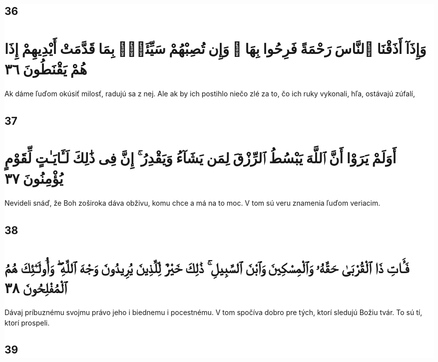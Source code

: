 <div class="break"></div>

## 36


<Badge type="info" text="30:36" class="badge" />
<div>
<div class="main-verse" >

<h1 class="verse-arabic">وَإِذَآ أَذَقْنَا ٱلنَّاسَ رَحْمَةً فَرِحُوا بِهَا ۖ وَإِن تُصِبْهُمْ سَيِّئَةٌۢ بِمَا قَدَّمَتْ أَيْدِيهِمْ إِذَا هُمْ يَقْنَطُونَ ٣٦</h1>
</div>

<p>Ak dáme ľuďom okúsiť milosť, radujú sa z nej. Ale ak by ich postihlo niečo zlé za to, čo ich ruky vykonali, hľa, ostávajú zúfalí,</p>
</div>
<div class="break"></div>

## 37


<Badge type="info" text="30:37" class="badge" />
<div>
<div class="main-verse" >

<h1 class="verse-arabic">أَوَلَمْ يَرَوْا أَنَّ ٱللَّهَ يَبْسُطُ ٱلرِّزْقَ لِمَن يَشَآءُ وَيَقْدِرُ ۚ إِنَّ فِى ذَٰلِكَ لَـَٔايَـٰتٍ لِّقَوْمٍ يُؤْمِنُونَ ٣٧</h1>
</div>

<p>Nevideli snáď, že Boh zoširoka dáva obživu, komu chce a má na to moc. V tom sú veru znamenia ľuďom veriacim.</p>
</div>
<div class="break"></div>

## 38


<Badge type="info" text="30:38" class="badge" />
<div>
<div class="main-verse" >

<h1 class="verse-arabic">فَـَٔاتِ ذَا ٱلْقُرْبَىٰ حَقَّهُۥ وَٱلْمِسْكِينَ وَٱبْنَ ٱلسَّبِيلِ ۚ ذَٰلِكَ خَيْرٌ لِّلَّذِينَ يُرِيدُونَ وَجْهَ ٱللَّهِ ۖ وَأُولَـٰٓئِكَ هُمُ ٱلْمُفْلِحُونَ ٣٨</h1>
</div>

<p>Dávaj príbuznému svojmu právo jeho i biednemu i pocestnému. V tom spočíva dobro pre tých, ktorí sledujú Božiu tvár. To sú tí, ktorí prospeli.</p>
</div>

<div class="break"></div>

## 39


<Badge type="info" text="30:39" class="badge" />
<div>
<div class="main-verse" >
